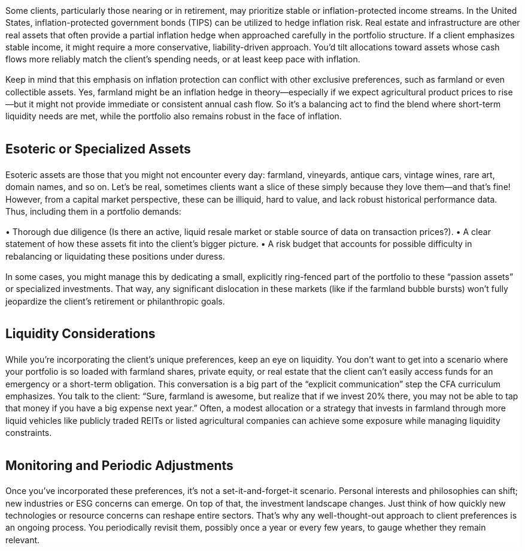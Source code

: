 Some clients, particularly those nearing or in retirement, may prioritize stable or inflation-protected income streams. In the United States, inflation-protected government bonds (TIPS) can be utilized to hedge inflation risk. Real estate and infrastructure are other real assets that often provide a partial inflation hedge when approached carefully in the portfolio structure. If a client emphasizes stable income, it might require a more conservative, liability-driven approach. You’d tilt allocations toward assets whose cash flows more reliably match the client’s spending needs, or at least keep pace with inflation.

Keep in mind that this emphasis on inflation protection can conflict with other exclusive preferences, such as farmland or even collectible assets. Yes, farmland might be an inflation hedge in theory—especially if we expect agricultural product prices to rise—but it might not provide immediate or consistent annual cash flow. So it’s a balancing act to find the blend where short-term liquidity needs are met, while the portfolio also remains robust in the face of inflation.

## Esoteric or Specialized Assets

Esoteric assets are those that you might not encounter every day: farmland, vineyards, antique cars, vintage wines, rare art, domain names, and so on. Let’s be real, sometimes clients want a slice of these simply because they love them—and that’s fine! However, from a capital market perspective, these can be illiquid, hard to value, and lack robust historical performance data. Thus, including them in a portfolio demands:

• Thorough due diligence (Is there an active, liquid resale market or stable source of data on transaction prices?).
• A clear statement of how these assets fit into the client’s bigger picture.
• A risk budget that accounts for possible difficulty in rebalancing or liquidating these positions under duress.

In some cases, you might manage this by dedicating a small, explicitly ring-fenced part of the portfolio to these “passion assets” or specialized investments. That way, any significant dislocation in these markets (like if the farmland bubble bursts) won’t fully jeopardize the client’s retirement or philanthropic goals.

## Liquidity Considerations

While you’re incorporating the client’s unique preferences, keep an eye on liquidity. You don’t want to get into a scenario where your portfolio is so loaded with farmland shares, private equity, or real estate that the client can’t easily access funds for an emergency or a short-term obligation. This conversation is a big part of the “explicit communication” step the CFA curriculum emphasizes. You talk to the client: “Sure, farmland is awesome, but realize that if we invest 20% there, you may not be able to tap that money if you have a big expense next year.” Often, a modest allocation or a strategy that invests in farmland through more liquid vehicles like publicly traded REITs or listed agricultural companies can achieve some exposure while managing liquidity constraints.

## Monitoring and Periodic Adjustments

Once you’ve incorporated these preferences, it’s not a set-it-and-forget-it scenario. Personal interests and philosophies can shift; new industries or ESG concerns can emerge. On top of that, the investment landscape changes. Just think of how quickly new technologies or resource concerns can reshape entire sectors. That’s why any well-thought-out approach to client preferences is an ongoing process. You periodically revisit them, possibly once a year or every few years, to gauge whether they remain relevant.
